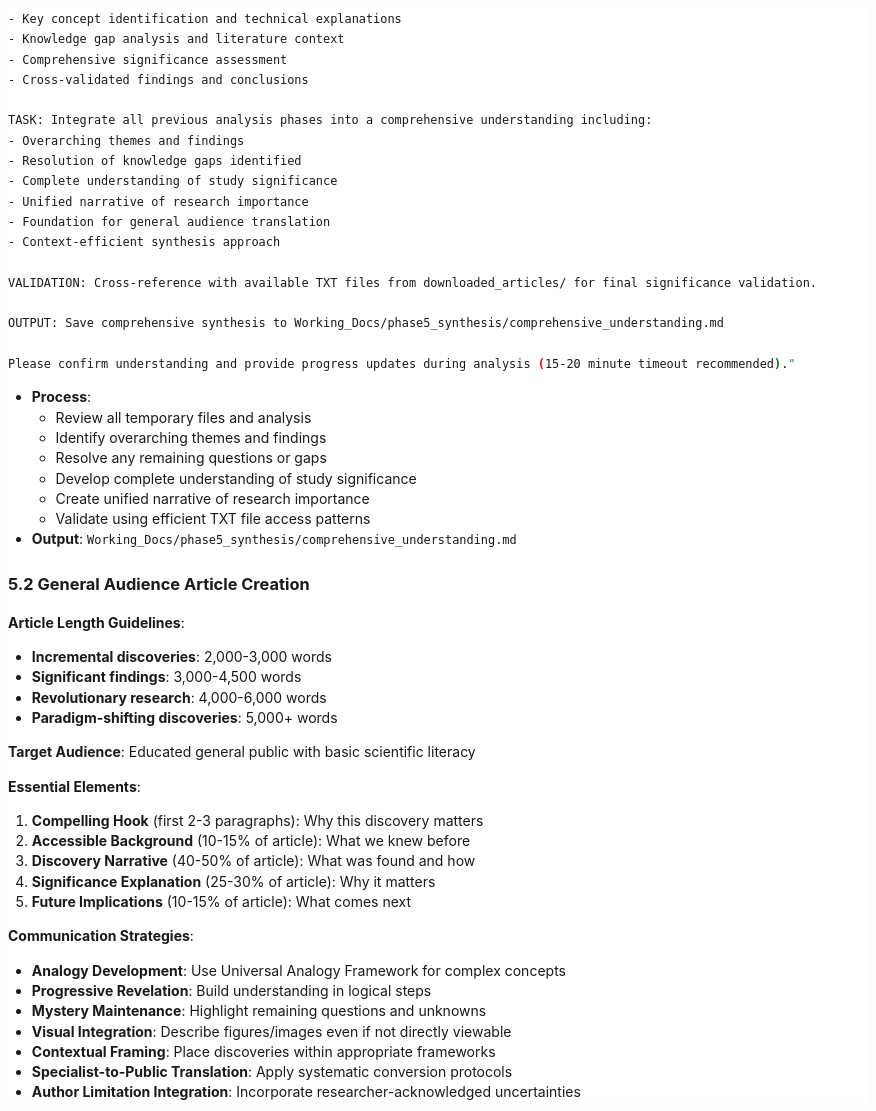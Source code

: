   ```bash
  - Key concept identification and technical explanations
  - Knowledge gap analysis and literature context
  - Comprehensive significance assessment
  - Cross-validated findings and conclusions
  
  TASK: Integrate all previous analysis phases into a comprehensive understanding including:
  - Overarching themes and findings
  - Resolution of knowledge gaps identified
  - Complete understanding of study significance
  - Unified narrative of research importance
  - Foundation for general audience translation
  - Context-efficient synthesis approach
  
  VALIDATION: Cross-reference with available TXT files from downloaded_articles/ for final significance validation.
  
  OUTPUT: Save comprehensive synthesis to Working_Docs/phase5_synthesis/comprehensive_understanding.md
  
  Please confirm understanding and provide progress updates during analysis (15-20 minute timeout recommended)."
  ```
- **Process**: 
  - Review all temporary files and analysis
  - Identify overarching themes and findings
  - Resolve any remaining questions or gaps
  - Develop complete understanding of study significance
  - Create unified narrative of research importance
  - Validate using efficient TXT file access patterns
- **Output**: `Working_Docs/phase5_synthesis/comprehensive_understanding.md`

### 5.2 General Audience Article Creation

**Article Length Guidelines**:
- **Incremental discoveries**: 2,000-3,000 words
- **Significant findings**: 3,000-4,500 words  
- **Revolutionary research**: 4,000-6,000 words
- **Paradigm-shifting discoveries**: 5,000+ words

**Target Audience**: Educated general public with basic scientific literacy

**Essential Elements**:
1. **Compelling Hook** (first 2-3 paragraphs): Why this discovery matters
2. **Accessible Background** (10-15% of article): What we knew before
3. **Discovery Narrative** (40-50% of article): What was found and how
4. **Significance Explanation** (25-30% of article): Why it matters
5. **Future Implications** (10-15% of article): What comes next

**Communication Strategies**:
- **Analogy Development**: Use Universal Analogy Framework for complex concepts
- **Progressive Revelation**: Build understanding in logical steps
- **Mystery Maintenance**: Highlight remaining questions and unknowns
- **Visual Integration**: Describe figures/images even if not directly viewable
- **Contextual Framing**: Place discoveries within appropriate frameworks
- **Specialist-to-Public Translation**: Apply systematic conversion protocols
- **Author Limitation Integration**: Incorporate researcher-acknowledged uncertainties
